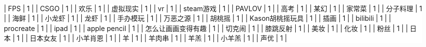 | FPS | 1 |
| CSGO | 1 |
| 欢乐 | 1 |
| 虚拟现实 | 1 |
| vr | 1 |
| steam游戏 | 1 |
| PAVLOV | 1 |
| 高考 | 1 |
| 某幻 | 1 |
| 家常菜 | 1 |
| 分子料理 | 1 |
| 海鲜 | 1 |
| 小龙虾 | 1 |
| 龙虾 | 1 |
| 手办模玩 | 1 |
| 万恶之源 | 1 |
| 胡桃摇 | 1 |
| Kason胡桃摇玩具 | 1 |
| 插画 | 1 |
| bilibili | 1 |
| procreate | 1 |
| ipad | 1 |
| apple pencil | 1 |
| 怎么让画画变得有趣 | 1 |
| 切克闹 | 1 |
| 膝跳反射 | 1 |
| 美妆 | 1 |
| 化妆 | 1 |
| 粉丝 | 1 |
| 日本 | 1 |
| 日本女友 | 1 |
| 小羊肖恩 | 1 |
| 羊 | 1 |
| 羊肉串 | 1 |
| 羊羔 | 1 |
| 小羊羔 | 1 |
| 声优 | 1 |